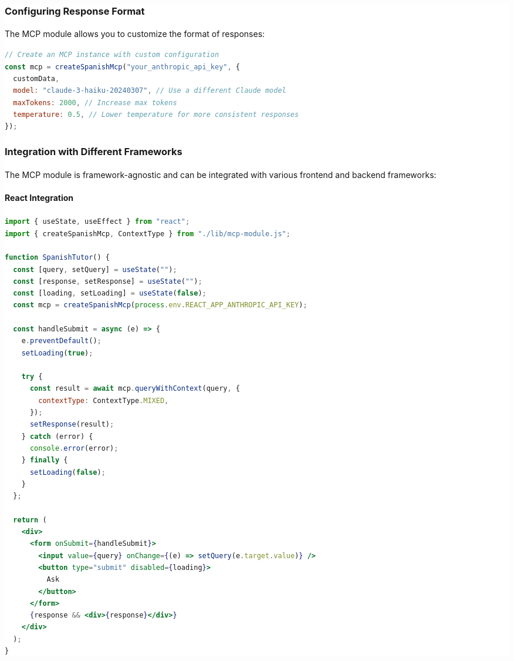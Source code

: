 ```javascript
```

### Configuring Response Format

The MCP module allows you to customize the format of responses:

```javascript
// Create an MCP instance with custom configuration
const mcp = createSpanishMcp("your_anthropic_api_key", {
  customData,
  model: "claude-3-haiku-20240307", // Use a different Claude model
  maxTokens: 2000, // Increase max tokens
  temperature: 0.5, // Lower temperature for more consistent responses
});
```

### Integration with Different Frameworks

The MCP module is framework-agnostic and can be integrated with various frontend and backend frameworks:

#### React Integration

```jsx
import { useState, useEffect } from "react";
import { createSpanishMcp, ContextType } from "./lib/mcp-module.js";

function SpanishTutor() {
  const [query, setQuery] = useState("");
  const [response, setResponse] = useState("");
  const [loading, setLoading] = useState(false);
  const mcp = createSpanishMcp(process.env.REACT_APP_ANTHROPIC_API_KEY);

  const handleSubmit = async (e) => {
    e.preventDefault();
    setLoading(true);

    try {
      const result = await mcp.queryWithContext(query, {
        contextType: ContextType.MIXED,
      });
      setResponse(result);
    } catch (error) {
      console.error(error);
    } finally {
      setLoading(false);
    }
  };

  return (
    <div>
      <form onSubmit={handleSubmit}>
        <input value={query} onChange={(e) => setQuery(e.target.value)} />
        <button type="submit" disabled={loading}>
          Ask
        </button>
      </form>
      {response && <div>{response}</div>}
    </div>
  );
}
```
